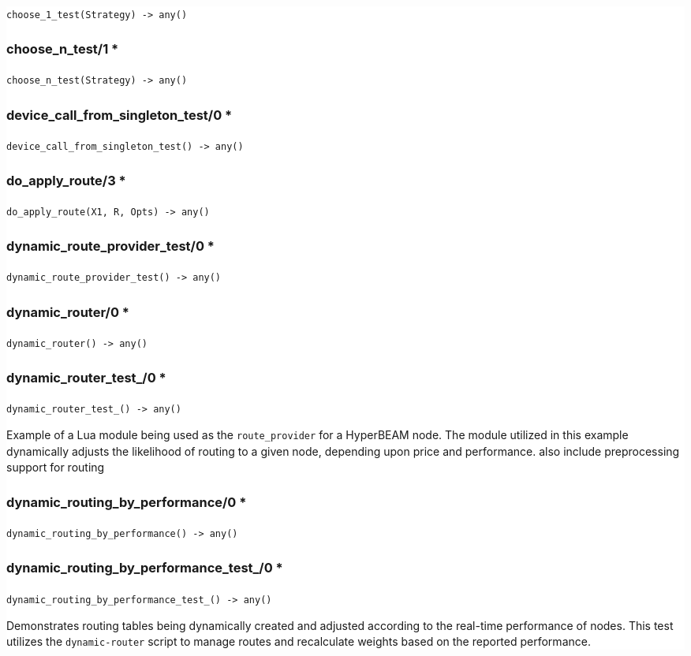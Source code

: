 `choose_1_test(Strategy) -> any()`

<a name="choose_n_test-1"></a>

### choose_n_test/1 * ###

`choose_n_test(Strategy) -> any()`

<a name="device_call_from_singleton_test-0"></a>

### device_call_from_singleton_test/0 * ###

`device_call_from_singleton_test() -> any()`

<a name="do_apply_route-3"></a>

### do_apply_route/3 * ###

`do_apply_route(X1, R, Opts) -> any()`

<a name="dynamic_route_provider_test-0"></a>

### dynamic_route_provider_test/0 * ###

`dynamic_route_provider_test() -> any()`

<a name="dynamic_router-0"></a>

### dynamic_router/0 * ###

`dynamic_router() -> any()`

<a name="dynamic_router_test_-0"></a>

### dynamic_router_test_/0 * ###

`dynamic_router_test_() -> any()`

Example of a Lua module being used as the `route_provider` for a
HyperBEAM node. The module utilized in this example dynamically adjusts the
likelihood of routing to a given node, depending upon price and performance.
also include preprocessing support for routing

<a name="dynamic_routing_by_performance-0"></a>

### dynamic_routing_by_performance/0 * ###

`dynamic_routing_by_performance() -> any()`

<a name="dynamic_routing_by_performance_test_-0"></a>

### dynamic_routing_by_performance_test_/0 * ###

`dynamic_routing_by_performance_test_() -> any()`

Demonstrates routing tables being dynamically created and adjusted
according to the real-time performance of nodes. This test utilizes the
`dynamic-router` script to manage routes and recalculate weights based on the
reported performance.
